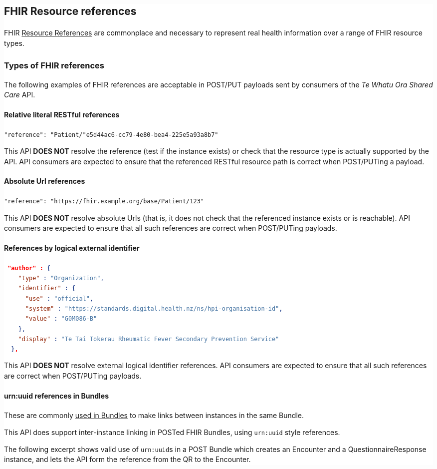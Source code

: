 

## FHIR Resource references

FHIR [Resource References](https://build.fhir.org/references.html) are commonplace and necessary to represent real health information over a range of FHIR resource types.

### Types of FHIR references

The following examples of FHIR references are acceptable in POST/PUT payloads sent by consumers of the *Te Whatu Ora Shared Care* API.

#### Relative literal RESTful references

`"reference": "Patient/"e5d44ac6-cc79-4e80-bea4-225e5a93a8b7"`

This API **DOES NOT** resolve the reference (test if the instance exists) or check that the resource type is actually supported by the API.  API consumers are expected to ensure that the referenced RESTful resource path is correct when POST/PUTing a payload.

#### Absolute Url references

`"reference": "https://fhir.example.org/base/Patient/123"`

This API **DOES NOT** resolve absolute Urls (that is, it does not check that the referenced instance exists or is reachable).  API consumers are expected to ensure that all such references are correct when POST/PUTing payloads.

#### References by logical external identifier

```json
 "author" : {
    "type" : "Organization",
    "identifier" : {
      "use" : "official",
      "system" : "https://standards.digital.health.nz/ns/hpi-organisation-id",
      "value" : "G0M086-B"
    },
    "display" : "Te Tai Tokerau Rheumatic Fever Secondary Prevention Service"
  },
```

This API **DOES NOT** resolve external logical identifier references.  API consumers are expected to ensure that all such references are correct when POST/PUTing payloads.

#### urn:uuid references in Bundles

These are commonly [used in Bundles](https://build.fhir.org/bundle.html#references) to make links between instances in the same Bundle.

This API does support inter-instance linking in POSTed FHIR Bundles, using `urn:uuid` style references.

The following excerpt shows valid use of `urn:uuid`s in a POST Bundle which creates an Encounter and a QuestionnaireResponse instance, and lets the API form the reference from the QR to the Encounter.
